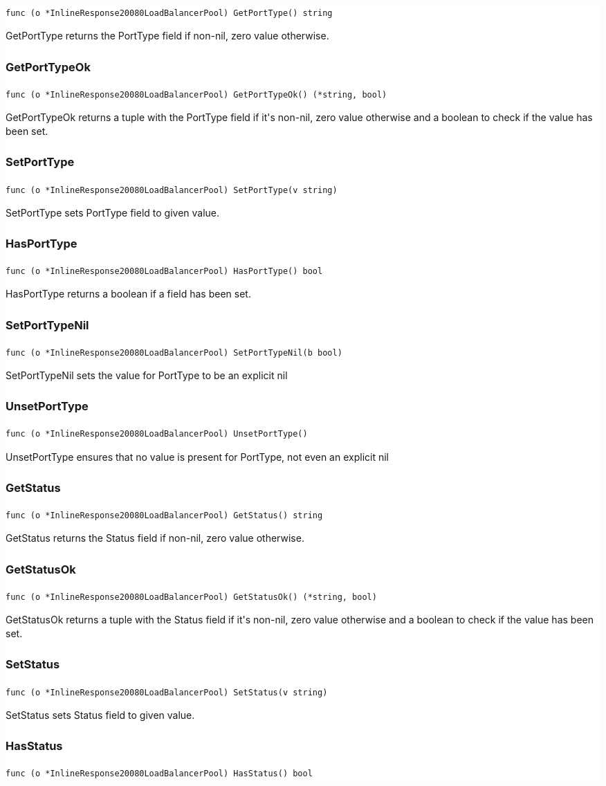 `func (o *InlineResponse20080LoadBalancerPool) GetPortType() string`

GetPortType returns the PortType field if non-nil, zero value otherwise.

### GetPortTypeOk

`func (o *InlineResponse20080LoadBalancerPool) GetPortTypeOk() (*string, bool)`

GetPortTypeOk returns a tuple with the PortType field if it's non-nil, zero value otherwise
and a boolean to check if the value has been set.

### SetPortType

`func (o *InlineResponse20080LoadBalancerPool) SetPortType(v string)`

SetPortType sets PortType field to given value.

### HasPortType

`func (o *InlineResponse20080LoadBalancerPool) HasPortType() bool`

HasPortType returns a boolean if a field has been set.

### SetPortTypeNil

`func (o *InlineResponse20080LoadBalancerPool) SetPortTypeNil(b bool)`

 SetPortTypeNil sets the value for PortType to be an explicit nil

### UnsetPortType
`func (o *InlineResponse20080LoadBalancerPool) UnsetPortType()`

UnsetPortType ensures that no value is present for PortType, not even an explicit nil
### GetStatus

`func (o *InlineResponse20080LoadBalancerPool) GetStatus() string`

GetStatus returns the Status field if non-nil, zero value otherwise.

### GetStatusOk

`func (o *InlineResponse20080LoadBalancerPool) GetStatusOk() (*string, bool)`

GetStatusOk returns a tuple with the Status field if it's non-nil, zero value otherwise
and a boolean to check if the value has been set.

### SetStatus

`func (o *InlineResponse20080LoadBalancerPool) SetStatus(v string)`

SetStatus sets Status field to given value.

### HasStatus

`func (o *InlineResponse20080LoadBalancerPool) HasStatus() bool`
